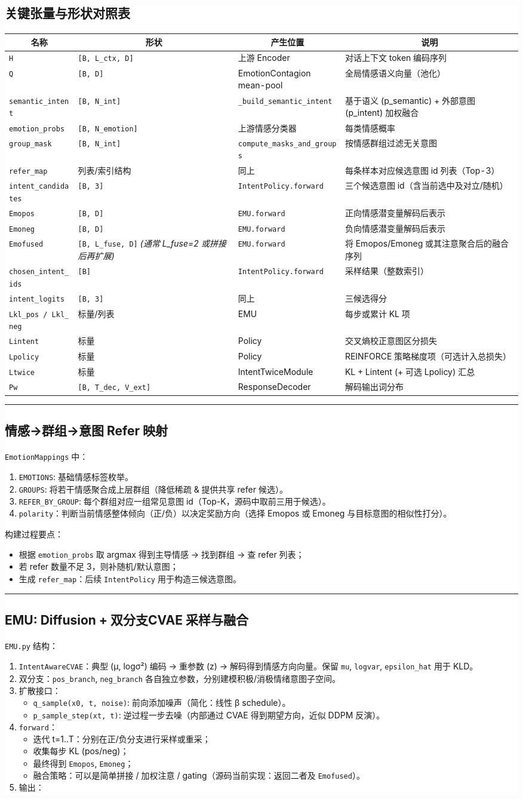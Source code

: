 ## 关键张量与形状对照表
| 名称 | 形状 | 产生位置 | 说明 |
|------|------|----------|------|
| `H` | `[B, L_ctx, D]` | 上游 Encoder | 对话上下文 token 编码序列 |
| `Q` | `[B, D]` | EmotionContagion mean-pool | 全局情感语义向量（池化）|
| `semantic_intent` | `[B, N_int]` | `_build_semantic_intent` | 基于语义 (p_semantic) + 外部意图 (p_intent) 加权融合 |
| `emotion_probs` | `[B, N_emotion]` | 上游情感分类器 | 每类情感概率 |
| `group_mask` | `[B, N_int]` | `compute_masks_and_groups` | 按情感群组过滤无关意图 |
| `refer_map` | 列表/索引结构 | 同上 | 每条样本对应候选意图 id 列表（Top-3）|
| `intent_candidates` | `[B, 3]` | `IntentPolicy.forward` | 三个候选意图 id（含当前选中及对立/随机）|
| `Emopos` | `[B, D]` | `EMU.forward` | 正向情感潜变量解码后表示 |
| `Emoneg` | `[B, D]` | `EMU.forward` | 负向情感潜变量解码后表示 |
| `Emofused` | `[B, L_fuse, D]` *(通常 L_fuse=2 或拼接后再扩展)* | `EMU.forward` | 将 Emopos/Emoneg 或其注意聚合后的融合序列 |
| `chosen_intent_ids` | `[B]` | `IntentPolicy.forward` | 采样结果（整数索引）|
| `intent_logits` | `[B, 3]` | 同上 | 三候选得分 |
| `Lkl_pos / Lkl_neg` | 标量/列表 | EMU | 每步或累计 KL 项 |
| `Lintent` | 标量 | Policy | 交叉熵校正意图区分损失 |
| `Lpolicy` | 标量 | Policy | REINFORCE 策略梯度项（可选计入总损失）|
| `Ltwice` | 标量 | IntentTwiceModule | KL + Lintent (+ 可选 Lpolicy) 汇总 |
| `Pw` | `[B, T_dec, V_ext]` | ResponseDecoder | 解码输出词分布 |

---
## 情感→群组→意图 Refer 映射
`EmotionMappings` 中：
1. `EMOTIONS`: 基础情感标签枚举。
2. `GROUPS`: 将若干情感聚合成上层群组（降低稀疏 & 提供共享 refer 候选）。
3. `REFER_BY_GROUP`: 每个群组对应一组常见意图 id（Top-K，源码中取前三用于候选）。
4. `polarity`：判断当前情感整体倾向（正/负）以决定奖励方向（选择 Emopos 或 Emoneg 与目标意图的相似性打分）。

构建过程要点：
- 根据 `emotion_probs` 取 argmax 得到主导情感 → 找到群组 → 查 refer 列表；
- 若 refer 数量不足 3，则补随机/默认意图；
- 生成 `refer_map`：后续 `IntentPolicy` 用于构造三候选意图。

---
## EMU: Diffusion + 双分支CVAE 采样与融合
`EMU.py` 结构：
1. `IntentAwareCVAE`：典型 (μ, logσ²) 编码 → 重参数 (z) → 解码得到情感方向向量。保留 `mu`, `logvar`, `epsilon_hat` 用于 KLD。
2. 双分支：`pos_branch`, `neg_branch` 各自独立参数，分别建模积极/消极情绪意图子空间。
3. 扩散接口：
   - `q_sample(x0, t, noise)`: 前向添加噪声（简化：线性 β schedule）。
   - `p_sample_step(xt, t)`: 逆过程一步去噪（内部通过 CVAE 得到期望方向，近似 DDPM 反演）。
4. `forward`：
   - 迭代 t=1..T：分别在正/负分支进行采样或重采；
   - 收集每步 KL (pos/neg)；
   - 最终得到 `Emopos`, `Emoneg`；
   - 融合策略：可以是简单拼接 / 加权注意 / gating（源码当前实现：返回二者及 `Emofused`）。
5. 输出：
```python
```